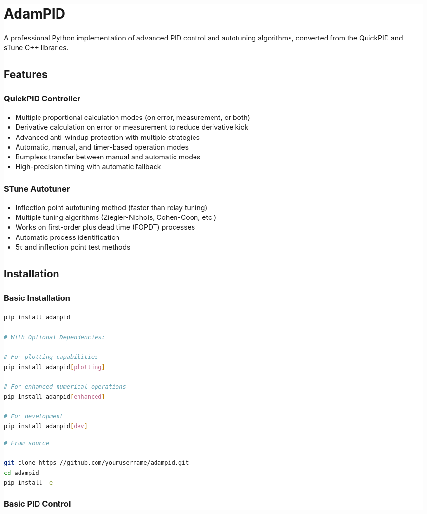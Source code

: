 # AdamPID

A professional Python implementation of advanced PID control and autotuning algorithms, converted from the QuickPID and sTune C++ libraries.

## Features

### QuickPID Controller
- Multiple proportional calculation modes (on error, measurement, or both)
- Derivative calculation on error or measurement to reduce derivative kick
- Advanced anti-windup protection with multiple strategies
- Automatic, manual, and timer-based operation modes
- Bumpless transfer between manual and automatic modes
- High-precision timing with automatic fallback

### STune Autotuner
- Inflection point autotuning method (faster than relay tuning)
- Multiple tuning algorithms (Ziegler-Nichols, Cohen-Coon, etc.)
- Works on first-order plus dead time (FOPDT) processes
- Automatic process identification
- 5τ and inflection point test methods

## Installation

### Basic Installation
```bash
pip install adampid

# With Optional Dependencies:

# For plotting capabilities
pip install adampid[plotting]

# For enhanced numerical operations
pip install adampid[enhanced]

# For development
pip install adampid[dev]
```

```bash
# From source

git clone https://github.com/yourusername/adampid.git
cd adampid
pip install -e .
```

### Basic PID Control
